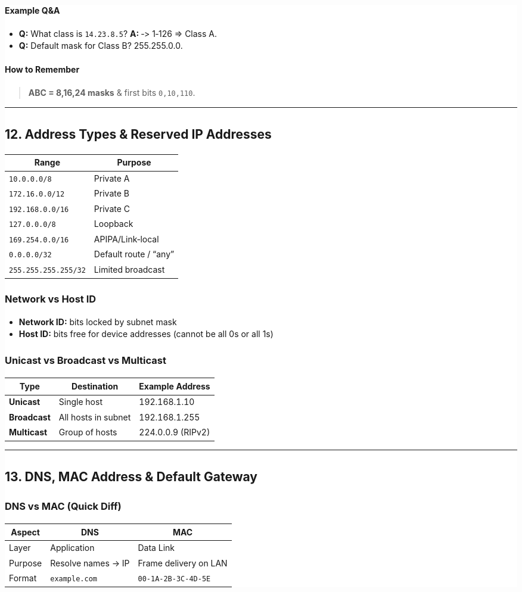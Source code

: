 #### Example Q&A
* **Q:** What class is `14.23.8.5`? **A:** ‑> 1‑126 ⇒ Class A.
* **Q:** Default mask for Class B? 255.255.0.0.

#### How to Remember
> **ABC = 8,16,24 masks** & first bits `0,10,110`.

---

## 12. Address Types & Reserved IP Addresses
| Range | Purpose |
| --- | --- |
| `10.0.0.0/8` | Private A |
| `172.16.0.0/12` | Private B |
| `192.168.0.0/16` | Private C |
| `127.0.0.0/8` | Loopback |
| `169.254.0.0/16` | APIPA/Link‑local |
| `0.0.0.0/32` | Default route / “any” |
| `255.255.255.255/32` | Limited broadcast |

### Network vs Host ID
* **Network ID:** bits locked by subnet mask
* **Host ID:** bits free for device addresses (cannot be all 0s or all 1s)

### Unicast vs Broadcast vs Multicast
| Type | Destination | Example Address |
| --- | --- | --- |
| **Unicast** | Single host | 192.168.1.10 |
| **Broadcast** | All hosts in subnet | 192.168.1.255 |
| **Multicast** | Group of hosts | 224.0.0.9 (RIPv2) |

---

## 13. DNS, MAC Address & Default Gateway
### DNS vs MAC (Quick Diff)
| Aspect | DNS | MAC |
| --- | --- | --- |
| Layer | Application | Data Link |
| Purpose | Resolve names → IP | Frame delivery on LAN |
| Format | `example.com` | `00‑1A‑2B‑3C‑4D‑5E` |
